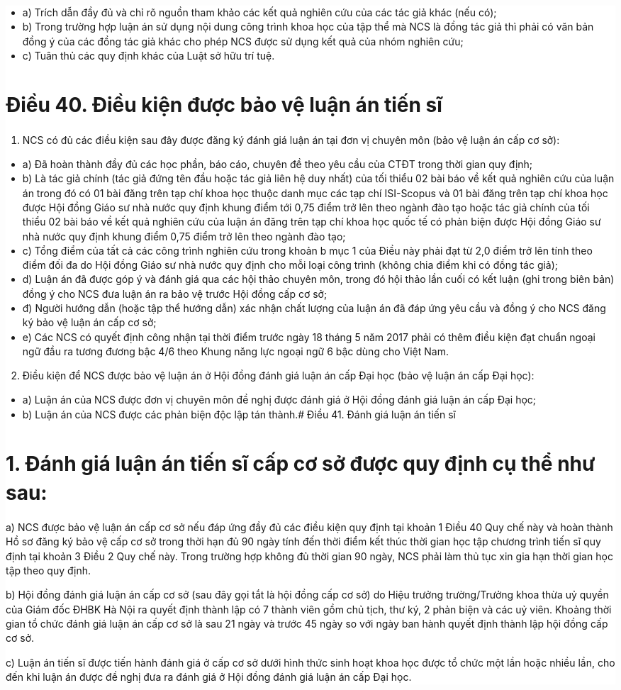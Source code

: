 - a) Trích dẫn đầy đủ và chỉ rõ nguồn tham khảo các kết quả nghiên cứu của các tác giả khác (nếu có);
- b) Trong trường hợp luận án sử dụng nội dung công trình khoa học của tập thể mà NCS là đồng tác giả thì phải có văn bản đồng ý của các đồng tác giả khác cho phép NCS được sử dụng kết quả của nhóm nghiên cứu;
- c) Tuân thủ các quy định khác của Luật sở hữu trí tuệ.

# Điều 40. Điều kiện được bảo vệ luận án tiến sĩ

1. NCS có đủ các điều kiện sau đây được đăng ký đánh giá luận án tại đơn vị chuyên môn (bảo vệ luận án cấp cơ sở):
- a) Đã hoàn thành đầy đủ các học phần, báo cáo, chuyên đề theo yêu cầu của CTĐT trong thời gian quy định;
- b) Là tác giả chính (tác giả đứng tên đầu hoặc tác giả liên hệ duy nhất) của tối thiểu 02 bài báo về kết quả nghiên cứu của luận án trong đó có 01 bài đăng trên tạp chí khoa học thuộc danh mục các tạp chí ISI-Scopus và 01 bài đăng trên tạp chí khoa học được Hội đồng Giáo sư nhà nước quy định khung điểm tới 0,75 điểm trở lên theo ngành đào tạo hoặc tác giả chính của tối thiểu 02 bài báo về kết quả nghiên cứu của luận án đăng trên tạp chí khoa học quốc tế có phản biện được Hội đồng Giáo sư nhà nước quy định khung điểm 0,75 điểm trở lên theo ngành đào tạo;
- c) Tổng điểm của tất cả các công trình nghiên cứu trong khoản b mục 1 của Điều này phải đạt từ 2,0 điểm trở lên tính theo điểm đối đa do Hội đồng Giáo sư nhà nước quy định cho mỗi loại công trình (không chia điểm khi có đồng tác giả);
- d) Luận án đã được góp ý và đánh giá qua các hội thảo chuyên môn, trong đó hội thảo lần cuối có kết luận (ghi trong biên bản) đồng ý cho NCS đưa luận án ra bảo vệ trước Hội đồng cấp cơ sở;
- đ) Người hướng dẫn (hoặc tập thể hướng dẫn) xác nhận chất lượng của luận án đã đáp ứng yêu cầu và đồng ý cho NCS đăng ký bảo vệ luận án cấp cơ sở;
- e) Các NCS có quyết định công nhận tại thời điểm trước ngày 18 tháng 5 năm 2017 phải có thêm điều kiện đạt chuẩn ngoại ngữ đầu ra tương đương bậc 4/6 theo Khung năng lực ngoại ngữ 6 bậc dùng cho Việt Nam.
2. Điều kiện để NCS được bảo vệ luận án ở Hội đồng đánh giá luận án cấp Đại học (bảo vệ luận án cấp Đại học):
- a) Luận án của NCS được đơn vị chuyên môn đề nghị được đánh giá ở Hội đồng đánh giá luận án cấp Đại học;
- b) Luận án của NCS được các phản biện độc lập tán thành.# Điều 41. Đánh giá luận án tiến sĩ

# 1. Đánh giá luận án tiến sĩ cấp cơ sở được quy định cụ thể như sau:

a) NCS được bảo vệ luận án cấp cơ sở nếu đáp ứng đầy đủ các điều kiện quy định tại khoản 1 Điều 40 Quy chế này và hoàn thành Hồ sơ đăng ký bảo vệ cấp cơ sở trong thời hạn đủ 90 ngày tính đến thời điểm kết thúc thời gian học tập chương trình tiến sĩ quy định tại khoản 3 Điều 2 Quy chế này. Trong trường hợp không đủ thời gian 90 ngày, NCS phải làm thủ tục xin gia hạn thời gian học tập theo quy định.

b) Hội đồng đánh giá luận án cấp cơ sở (sau đây gọi tắt là hội đồng cấp cơ sở) do Hiệu trưởng trường/Trưởng khoa thừa uỷ quyền của Giám đốc ĐHBK Hà Nội ra quyết định thành lập có 7 thành viên gồm chủ tịch, thư ký, 2 phản biện và các uỷ viên. Khoảng thời gian tổ chức đánh giá luận án cấp cơ sở là sau 21 ngày và trước 45 ngày so với ngày ban hành quyết định thành lập hội đồng cấp cơ sở.

c) Luận án tiến sĩ được tiến hành đánh giá ở cấp cơ sở dưới hình thức sinh hoạt khoa học được tổ chức một lần hoặc nhiều lần, cho đến khi luận án được đề nghị đưa ra đánh giá ở Hội đồng đánh giá luận án cấp Đại học.
